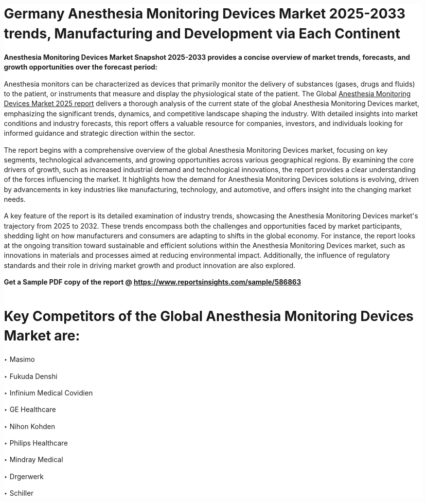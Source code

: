 # Germany Anesthesia Monitoring Devices Market 2025-2033 trends, Manufacturing and Development via Each Continent

<strong>Anesthesia Monitoring Devices Market Snapshot 2025-2033 provides a concise overview of market trends, forecasts, and growth opportunities over the forecast period:</strong>

Anesthesia monitors can be characterized as devices that primarily monitor the delivery of substances (gases, drugs and fluids) to the patient, or instruments that measure and display the physiological state of the patient. The Global <a href=https://www.reportsinsights.com/sample/586863>Anesthesia Monitoring Devices Market 2025 report</a> delivers a thorough analysis of the current state of the global Anesthesia Monitoring Devices market, emphasizing the significant trends, dynamics, and competitive landscape shaping the industry. With detailed insights into market conditions and industry forecasts, this report offers a valuable resource for companies, investors, and individuals looking for informed guidance and strategic direction within the sector.

The report begins with a comprehensive overview of the global Anesthesia Monitoring Devices market, focusing on key segments, technological advancements, and growing opportunities across various geographical regions. By examining the core drivers of growth, such as increased industrial demand and technological innovations, the report provides a clear understanding of the forces influencing the market. It highlights how the demand for Anesthesia Monitoring Devices solutions is evolving, driven by advancements in key industries like manufacturing, technology, and automotive, and offers insight into the changing market needs.

A key feature of the report is its detailed examination of industry trends, showcasing the Anesthesia Monitoring Devices market's trajectory from 2025 to 2032. These trends encompass both the challenges and opportunities faced by market participants, shedding light on how manufacturers and consumers are adapting to shifts in the global economy. For instance, the report looks at the ongoing transition toward sustainable and efficient solutions within the Anesthesia Monitoring Devices market, such as innovations in materials and processes aimed at reducing environmental impact. Additionally, the influence of regulatory standards and their role in driving market growth and product innovation are also explored.

<strong>Get a Sample PDF copy of the report @ <a href=https://www.reportsinsights.com/sample/586863>https://www.reportsinsights.com/sample/586863</a></strong>

# <strong>Key Competitors of the Global Anesthesia Monitoring Devices Market are:</strong>

‣ Masimo

‣ Fukuda Denshi

‣ Infinium Medical Covidien

‣ GE Healthcare

‣ Nihon Kohden

‣ Philips Healthcare

‣ Mindray Medical

‣ Drgerwerk

‣ Schiller
